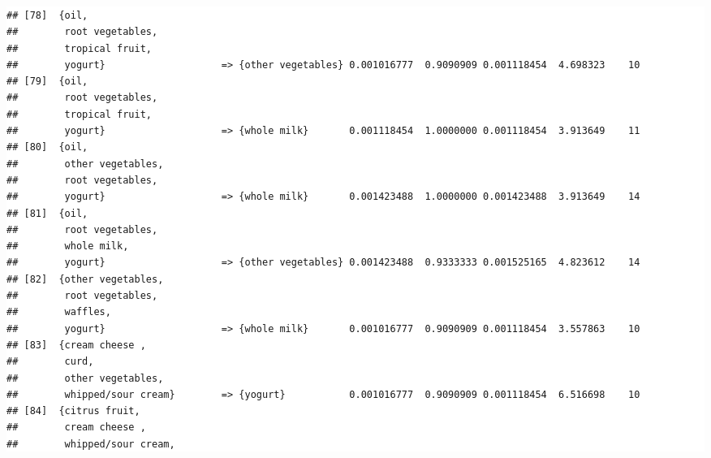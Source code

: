     ## [78]  {oil,                                                                                               
    ##        root vegetables,                                                                                   
    ##        tropical fruit,                                                                                    
    ##        yogurt}                    => {other vegetables} 0.001016777  0.9090909 0.001118454  4.698323    10
    ## [79]  {oil,                                                                                               
    ##        root vegetables,                                                                                   
    ##        tropical fruit,                                                                                    
    ##        yogurt}                    => {whole milk}       0.001118454  1.0000000 0.001118454  3.913649    11
    ## [80]  {oil,                                                                                               
    ##        other vegetables,                                                                                  
    ##        root vegetables,                                                                                   
    ##        yogurt}                    => {whole milk}       0.001423488  1.0000000 0.001423488  3.913649    14
    ## [81]  {oil,                                                                                               
    ##        root vegetables,                                                                                   
    ##        whole milk,                                                                                        
    ##        yogurt}                    => {other vegetables} 0.001423488  0.9333333 0.001525165  4.823612    14
    ## [82]  {other vegetables,                                                                                  
    ##        root vegetables,                                                                                   
    ##        waffles,                                                                                           
    ##        yogurt}                    => {whole milk}       0.001016777  0.9090909 0.001118454  3.557863    10
    ## [83]  {cream cheese ,                                                                                     
    ##        curd,                                                                                              
    ##        other vegetables,                                                                                  
    ##        whipped/sour cream}        => {yogurt}           0.001016777  0.9090909 0.001118454  6.516698    10
    ## [84]  {citrus fruit,                                                                                      
    ##        cream cheese ,                                                                                     
    ##        whipped/sour cream,                                                                                